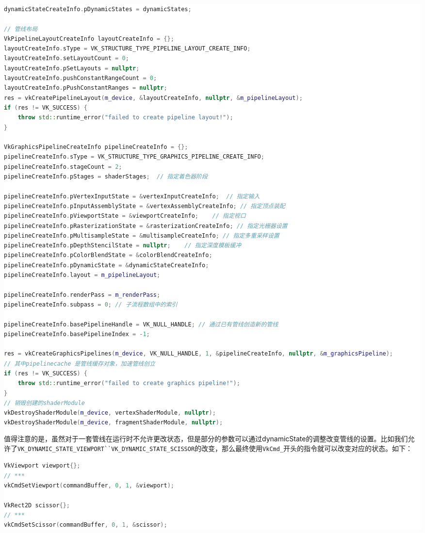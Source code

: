 ```c++
dynamicStateCreateInfo.pDynamicStates = dynamicStates;

// 管线布局
VkPipelineLayoutCreateInfo layoutCreateInfo = {};
layoutCreateInfo.sType = VK_STRUCTURE_TYPE_PIPELINE_LAYOUT_CREATE_INFO;
layoutCreateInfo.setLayoutCount = 0;
layoutCreateInfo.pSetLayouts = nullptr;
layoutCreateInfo.pushConstantRangeCount = 0;
layoutCreateInfo.pPushConstantRanges = nullptr;
res = vkCreatePipelineLayout(m_device, &layoutCreateInfo, nullptr, &m_pipelineLayout);
if (res != VK_SUCCESS) {
	throw std::runtime_error("failed to create pipeline layout!");
}

VkGraphicsPipelineCreateInfo pipelineCreateInfo = {};
pipelineCreateInfo.sType = VK_STRUCTURE_TYPE_GRAPHICS_PIPELINE_CREATE_INFO;
pipelineCreateInfo.stageCount = 2;
pipelineCreateInfo.pStages = shaderStages;	// 指定着色器阶段

pipelineCreateInfo.pVertexInputState = &vertexInputCreateInfo;	// 指定输入
pipelineCreateInfo.pInputAssemblyState = &vertexAssemblyCreateInfo;	// 指定顶点装配
pipelineCreateInfo.pViewportState = &viewportCreateInfo;	// 指定视口
pipelineCreateInfo.pRasterizationState = &rasterizationCreateInfo; // 指定光栅器设置
pipelineCreateInfo.pMultisampleState = &multisampleCreateInfo; // 指定多重采样设置
pipelineCreateInfo.pDepthStencilState = nullptr;	// 指定深度模板缓冲
pipelineCreateInfo.pColorBlendState = &colorBlendCreateInfo;
pipelineCreateInfo.pDynamicState = &dynamicStateCreateInfo;
pipelineCreateInfo.layout = m_pipelineLayout;

pipelineCreateInfo.renderPass = m_renderPass;
pipelineCreateInfo.subpass = 0;	// 子流程数组中的索引

pipelineCreateInfo.basePipelineHandle = VK_NULL_HANDLE;	// 通过已有管线创造新的管线
pipelineCreateInfo.basePipelineIndex = -1;

res = vkCreateGraphicsPipelines(m_device, VK_NULL_HANDLE, 1, &pipelineCreateInfo, nullptr, &m_graphicsPipeline);
// 其中pipelinecache 是管线缓存对象，加速管线创立
if (res != VK_SUCCESS) {
	throw std::runtime_error("failed to create graphics pipeline!");
}
// 销毁创建的shaderModule
vkDestroyShaderModule(m_device, vertexShaderModule, nullptr);
vkDestroyShaderModule(m_device, fragmentShaderModule, nullptr);
```

值得注意的是，虽然对于一套管线在运行时不允许更改状态，但是部分的参数可以通过dynamicState的调整改变管线的设置。比如我们允许了`VK_DYNAMIC_STATE_VIEWPORT``VK_DYNAMIC_STATE_SCISSOR`的改变，那么最终使用`VkCmd_`开头的指令就可以改变对应的状态。如下：

```c++
VkViewport viewport{};
// ***
vkCmdSetViewport(commandBuffer, 0, 1, &viewport);

VkRect2D scissor{};
// ***
vkCmdSetScissor(commandBuffer, 0, 1, &scissor);
```
